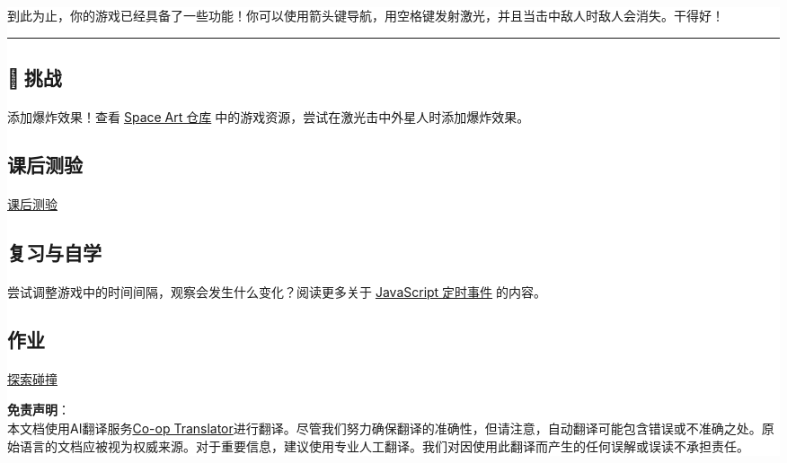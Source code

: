 到此为止，你的游戏已经具备了一些功能！你可以使用箭头键导航，用空格键发射激光，并且当击中敌人时敌人会消失。干得好！

---

## 🚀 挑战

添加爆炸效果！查看 [Space Art 仓库](../../../../6-space-game/solution/spaceArt/readme.txt) 中的游戏资源，尝试在激光击中外星人时添加爆炸效果。

## 课后测验

[课后测验](https://ashy-river-0debb7803.1.azurestaticapps.net/quiz/36)

## 复习与自学

尝试调整游戏中的时间间隔，观察会发生什么变化？阅读更多关于 [JavaScript 定时事件](https://www.freecodecamp.org/news/javascript-timing-events-settimeout-and-setinterval/) 的内容。

## 作业

[探索碰撞](assignment.md)

**免责声明**：  
本文档使用AI翻译服务[Co-op Translator](https://github.com/Azure/co-op-translator)进行翻译。尽管我们努力确保翻译的准确性，但请注意，自动翻译可能包含错误或不准确之处。原始语言的文档应被视为权威来源。对于重要信息，建议使用专业人工翻译。我们对因使用此翻译而产生的任何误解或误读不承担责任。